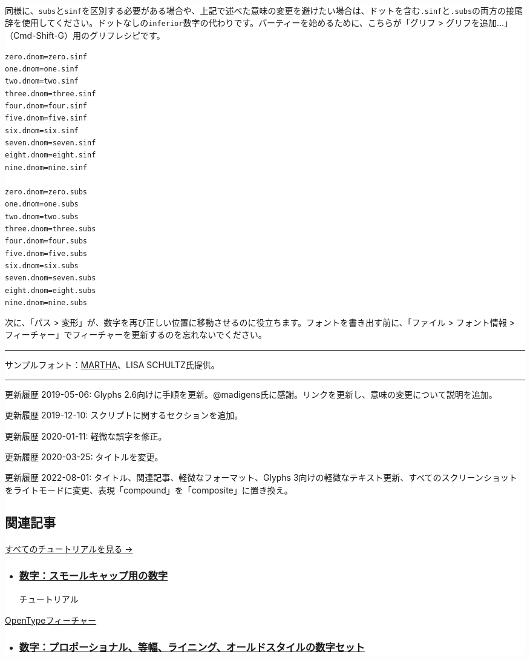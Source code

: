 同様に、`subs`と`sinf`を区別する必要がある場合や、上記で述べた意味の変更を避けたい場合は、ドットを含む`.sinf`と`.subs`の両方の接尾辞を使用してください。ドットなしの`inferior`数字の代わりです。パーティーを始めるために、こちらが「グリフ > グリフを追加…」（Cmd-Shift-G）用のグリフレシピです。

```
zero.dnom=zero.sinf
one.dnom=one.sinf
two.dnom=two.sinf
three.dnom=three.sinf
four.dnom=four.sinf
five.dnom=five.sinf
six.dnom=six.sinf
seven.dnom=seven.sinf
eight.dnom=eight.sinf
nine.dnom=nine.sinf

zero.dnom=zero.subs
one.dnom=one.subs
two.dnom=two.subs
three.dnom=three.subs
four.dnom=four.subs
five.dnom=five.subs
six.dnom=six.subs
seven.dnom=seven.subs
eight.dnom=eight.subs
nine.dnom=nine.subs
```

次に、「パス > 変形」が、数字を再び正しい位置に移動させるのに役立ちます。フォントを書き出す前に、「ファイル > フォント情報 > フィーチャー」でフィーチャーを更新するのを忘れないでください。

---
サンプルフォント：[MARTHA](http://cargocollective.com/lisaschultz/Martha)、LISA SCHULTZ氏提供。

---

更新履歴 2019-05-06: Glyphs 2.6向けに手順を更新。@madigens氏に感謝。リンクを更新し、意味の変更について説明を追加。

更新履歴 2019-12-10: スクリプトに関するセクションを追加。

更新履歴 2020-01-11: 軽微な誤字を修正。

更新履歴 2020-03-25: タイトルを変更。

更新履歴 2022-08-01: タイトル、関連記事、軽微なフォーマット、Glyphs 3向けの軽微なテキスト更新、すべてのスクリーンショットをライトモードに変更、表現「compound」を「composite」に置き換え。

## 関連記事

[すべてのチュートリアルを見る →](https://glyphsapp.com/learn)

*   ### [数字：スモールキャップ用の数字](small-cap-figures.md)

    チュートリアル

[ OpenTypeフィーチャー ](https://glyphsapp.com/learn?q=opentype+features)

*   ### [数字：プロポーショナル、等幅、ライニング、オールドスタイルの数字セット](figure-sets.md)
